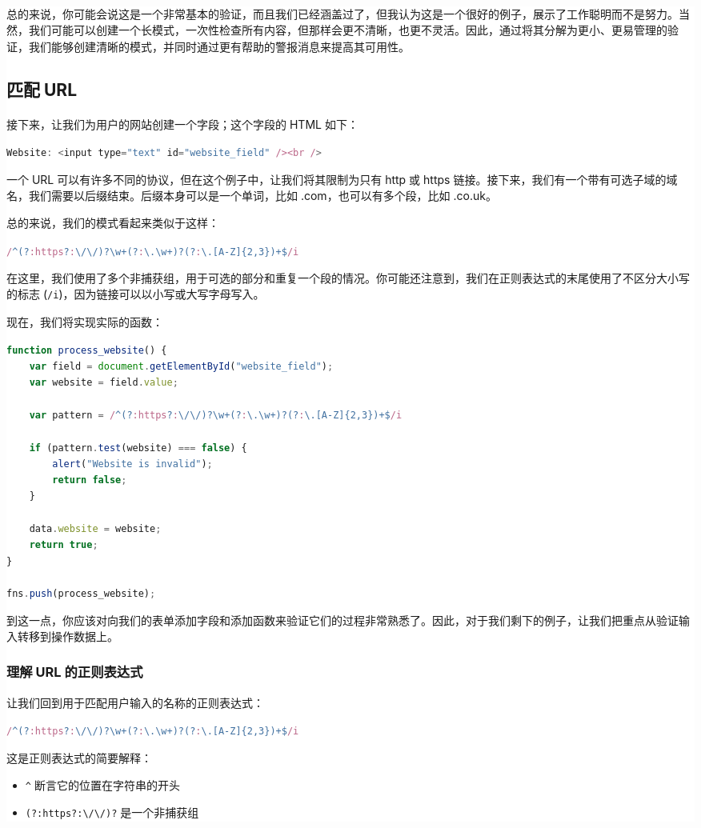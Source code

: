 总的来说，你可能会说这是一个非常基本的验证，而且我们已经涵盖过了，但我认为这是一个很好的例子，展示了工作聪明而不是努力。当然，我们可能可以创建一个长模式，一次性检查所有内容，但那样会更不清晰，也更不灵活。因此，通过将其分解为更小、更易管理的验证，我们能够创建清晰的模式，并同时通过更有帮助的警报消息来提高其可用性。

## 匹配 URL

接下来，让我们为用户的网站创建一个字段；这个字段的 HTML 如下：

```js
Website: <input type="text" id="website_field" /><br />
```

一个 URL 可以有许多不同的协议，但在这个例子中，让我们将其限制为只有 http 或 https 链接。接下来，我们有一个带有可选子域的域名，我们需要以后缀结束。后缀本身可以是一个单词，比如 .com，也可以有多个段，比如 .co.uk。

总的来说，我们的模式看起来类似于这样：

```js
/^(?:https?:\/\/)?\w+(?:\.\w+)?(?:\.[A-Z]{2,3})+$/i
```

在这里，我们使用了多个非捕获组，用于可选的部分和重复一个段的情况。你可能还注意到，我们在正则表达式的末尾使用了不区分大小写的标志 (`/i`)，因为链接可以以小写或大写字母写入。

现在，我们将实现实际的函数：

```js
function process_website() {
    var field = document.getElementById("website_field");
    var website = field.value;

    var pattern = /^(?:https?:\/\/)?\w+(?:\.\w+)?(?:\.[A-Z]{2,3})+$/i

    if (pattern.test(website) === false) {
        alert("Website is invalid");
        return false;
    }

    data.website = website;
    return true;
}

fns.push(process_website);
```

到这一点，你应该对向我们的表单添加字段和添加函数来验证它们的过程非常熟悉了。因此，对于我们剩下的例子，让我们把重点从验证输入转移到操作数据上。

### 理解 URL 的正则表达式

让我们回到用于匹配用户输入的名称的正则表达式：

```js
/^(?:https?:\/\/)?\w+(?:\.\w+)?(?:\.[A-Z]{2,3})+$/i
```

这是正则表达式的简要解释：

+   `^` 断言它的位置在字符串的开头

+   `(?:https?:\/\/)?` 是一个非捕获组
